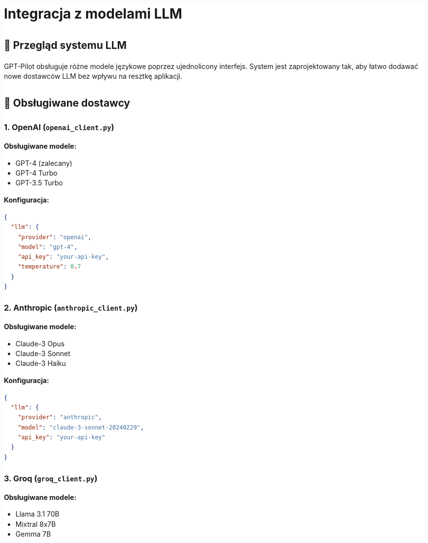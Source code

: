 # Integracja z modelami LLM

## 🧠 Przegląd systemu LLM

GPT-Pilot obsługuje różne modele językowe poprzez ujednolicony interfejs. System jest zaprojektowany tak, aby łatwo dodawać nowe dostawców LLM bez wpływu na resztkę aplikacji.

## 🔌 Obsługiwane dostawcy

### 1. OpenAI (`openai_client.py`)
**Obsługiwane modele:**
- GPT-4 (zalecany)
- GPT-4 Turbo
- GPT-3.5 Turbo

**Konfiguracja:**
```json
{
  "llm": {
    "provider": "openai",
    "model": "gpt-4",
    "api_key": "your-api-key",
    "temperature": 0.7
  }
}
```

### 2. Anthropic (`anthropic_client.py`)
**Obsługiwane modele:**
- Claude-3 Opus
- Claude-3 Sonnet
- Claude-3 Haiku

**Konfiguracja:**
```json
{
  "llm": {
    "provider": "anthropic",
    "model": "claude-3-sonnet-20240229",
    "api_key": "your-api-key"
  }
}
```

### 3. Groq (`groq_client.py`)
**Obsługiwane modele:**
- Llama 3.1 70B
- Mixtral 8x7B
- Gemma 7B

